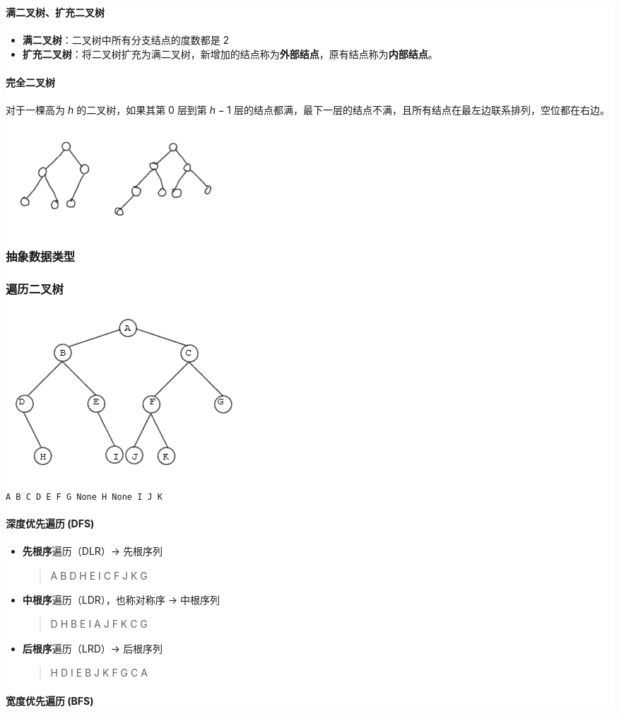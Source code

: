 #### 满二叉树、扩充二叉树

* **满二叉树**：二叉树中所有分支结点的度数都是 2
* **扩充二叉树**：将二叉树扩充为满二叉树，新增加的结点称为**外部结点**，原有结点称为**内部结点**。

#### 完全二叉树

对于一棵高为 $h$ 的二叉树，如果其第 $0$ 层到第 $h-1$ 层的结点都满，最下一层的结点不满，且所有结点在最左边联系排列，空位都在右边。

![image-20210104163949799](/assets/images/post/image-20210104163949799.png)

### 抽象数据类型

### 遍历二叉树

![image-20210104165302639](/assets/images/post/image-20210104165302639.png)

`A B C D E F G None H None I J K`

#### 深度优先遍历 (DFS)

* **先根序**遍历（DLR）$\rightarrow$ 先根序列

  > A B D H E I C F J K G

* **中根序**遍历（LDR），也称对称序 $\rightarrow$ 中根序列

  > D H B E I A J F K C G

* **后根序**遍历（LRD）$\rightarrow$  后根序列

  > H D I E B J K F G C A

#### 宽度优先遍历 (BFS) 
